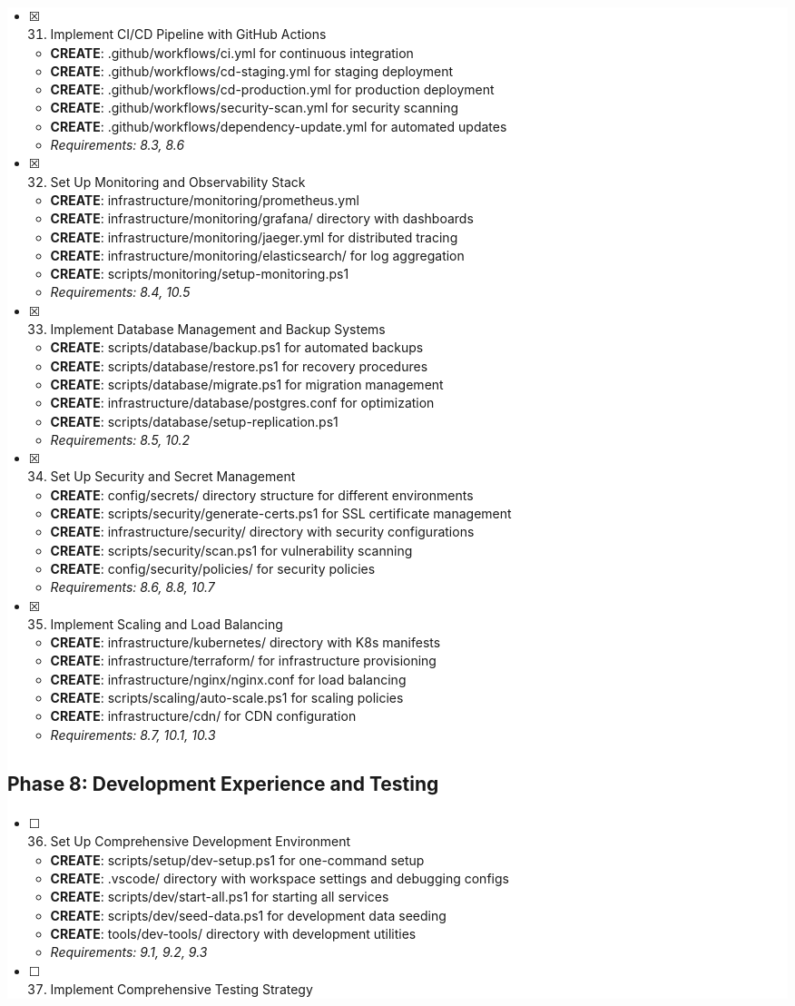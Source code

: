 - [x] 31. Implement CI/CD Pipeline with GitHub Actions

  - **CREATE**: .github/workflows/ci.yml for continuous integration
  - **CREATE**: .github/workflows/cd-staging.yml for staging deployment
  - **CREATE**: .github/workflows/cd-production.yml for production deployment
  - **CREATE**: .github/workflows/security-scan.yml for security scanning
  - **CREATE**: .github/workflows/dependency-update.yml for automated updates
  - _Requirements: 8.3, 8.6_

- [x] 32. Set Up Monitoring and Observability Stack

  - **CREATE**: infrastructure/monitoring/prometheus.yml
  - **CREATE**: infrastructure/monitoring/grafana/ directory with dashboards
  - **CREATE**: infrastructure/monitoring/jaeger.yml for distributed tracing
  - **CREATE**: infrastructure/monitoring/elasticsearch/ for log aggregation
  - **CREATE**: scripts/monitoring/setup-monitoring.ps1
  - _Requirements: 8.4, 10.5_

- [x] 33. Implement Database Management and Backup Systems
  - **CREATE**: scripts/database/backup.ps1 for automated backups
  - **CREATE**: scripts/database/restore.ps1 for recovery procedures
  - **CREATE**: scripts/database/migrate.ps1 for migration management
  - **CREATE**: infrastructure/database/postgres.conf for optimization
  - **CREATE**: scripts/database/setup-replication.ps1
  - _Requirements: 8.5, 10.2_
- [x] 34. Set Up Security and Secret Management

  - **CREATE**: config/secrets/ directory structure for different environments
  - **CREATE**: scripts/security/generate-certs.ps1 for SSL certificate management
  - **CREATE**: infrastructure/security/ directory with security configurations
  - **CREATE**: scripts/security/scan.ps1 for vulnerability scanning
  - **CREATE**: config/security/policies/ for security policies
  - _Requirements: 8.6, 8.8, 10.7_

- [x] 35. Implement Scaling and Load Balancing
  - **CREATE**: infrastructure/kubernetes/ directory with K8s manifests
  - **CREATE**: infrastructure/terraform/ for infrastructure provisioning
  - **CREATE**: infrastructure/nginx/nginx.conf for load balancing
  - **CREATE**: scripts/scaling/auto-scale.ps1 for scaling policies
  - **CREATE**: infrastructure/cdn/ for CDN configuration
  - _Requirements: 8.7, 10.1, 10.3_

## Phase 8: Development Experience and Testing

- [ ] 36. Set Up Comprehensive Development Environment

  - **CREATE**: scripts/setup/dev-setup.ps1 for one-command setup
  - **CREATE**: .vscode/ directory with workspace settings and debugging configs
  - **CREATE**: scripts/dev/start-all.ps1 for starting all services
  - **CREATE**: scripts/dev/seed-data.ps1 for development data seeding
  - **CREATE**: tools/dev-tools/ directory with development utilities
  - _Requirements: 9.1, 9.2, 9.3_

- [ ] 37. Implement Comprehensive Testing Strategy
